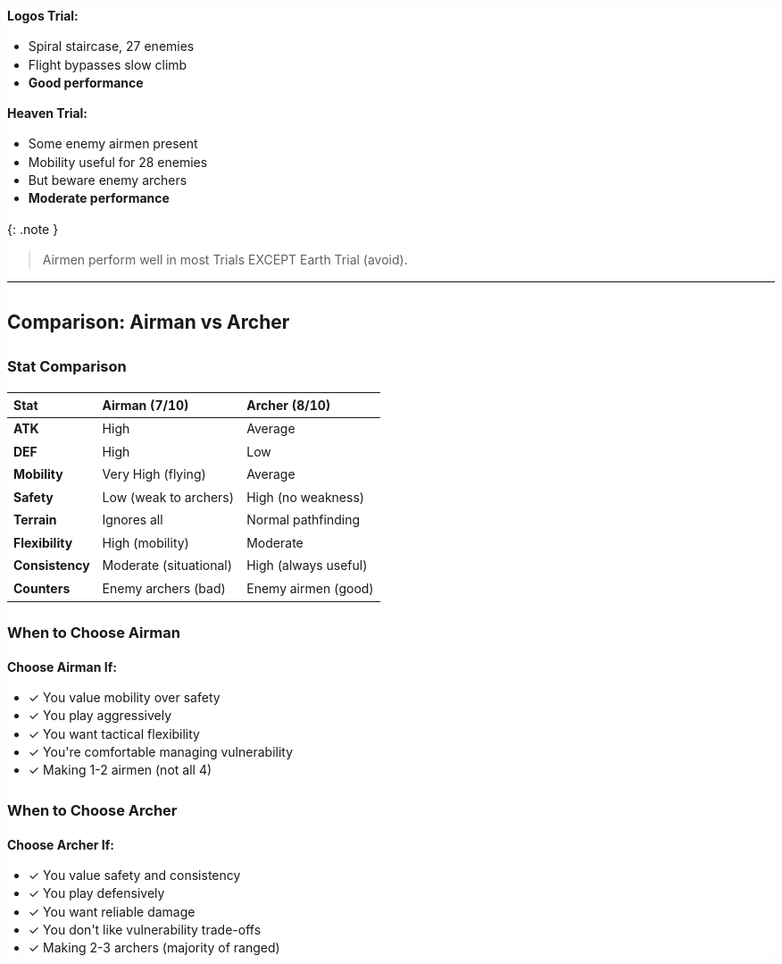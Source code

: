 **Logos Trial:**
- Spiral staircase, 27 enemies
- Flight bypasses slow climb
- **Good performance**

**Heaven Trial:**
- Some enemy airmen present
- Mobility useful for 28 enemies
- But beware enemy archers
- **Moderate performance**

{: .note }
> Airmen perform well in most Trials EXCEPT Earth Trial (avoid).

---

## Comparison: Airman vs Archer

### Stat Comparison

| Stat | Airman (7/10) | Archer (8/10) |
|:-----|:--------------|:--------------|
| **ATK** | High | Average |
| **DEF** | High | Low |
| **Mobility** | Very High (flying) | Average |
| **Safety** | Low (weak to archers) | High (no weakness) |
| **Terrain** | Ignores all | Normal pathfinding |
| **Flexibility** | High (mobility) | Moderate |
| **Consistency** | Moderate (situational) | High (always useful) |
| **Counters** | Enemy archers (bad) | Enemy airmen (good) |

### When to Choose Airman

**Choose Airman If:**
- ✓ You value mobility over safety
- ✓ You play aggressively
- ✓ You want tactical flexibility
- ✓ You're comfortable managing vulnerability
- ✓ Making 1-2 airmen (not all 4)

### When to Choose Archer

**Choose Archer If:**
- ✓ You value safety and consistency
- ✓ You play defensively
- ✓ You want reliable damage
- ✓ You don't like vulnerability trade-offs
- ✓ Making 2-3 archers (majority of ranged)
